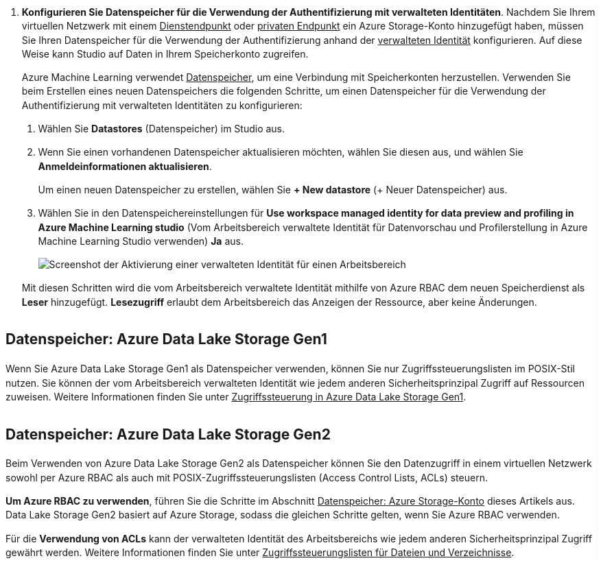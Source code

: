 1. **Konfigurieren Sie Datenspeicher für die Verwendung der Authentifizierung mit verwalteten Identitäten**. Nachdem Sie Ihrem virtuellen Netzwerk mit einem [Dienstendpunkt](how-to-secure-workspace-vnet.md?tabs=se#secure-azure-storage-accounts) oder [privaten Endpunkt](how-to-secure-workspace-vnet.md?tabs=pe#secure-azure-storage-accounts) ein Azure Storage-Konto hinzugefügt haben, müssen Sie Ihren Datenspeicher für die Verwendung der Authentifizierung anhand der [verwalteten Identität](../active-directory/managed-identities-azure-resources/overview.md) konfigurieren. Auf diese Weise kann Studio auf Daten in Ihrem Speicherkonto zugreifen.

    Azure Machine Learning verwendet [Datenspeicher](concept-data.md#datastores), um eine Verbindung mit Speicherkonten herzustellen. Verwenden Sie beim Erstellen eines neuen Datenspeichers die folgenden Schritte, um einen Datenspeicher für die Verwendung der Authentifizierung mit verwalteten Identitäten zu konfigurieren:

    1. Wählen Sie __Datastores__ (Datenspeicher) im Studio aus.

    1. Wenn Sie einen vorhandenen Datenspeicher aktualisieren möchten, wählen Sie diesen aus, und wählen Sie __Anmeldeinformationen aktualisieren__.

        Um einen neuen Datenspeicher zu erstellen, wählen Sie __+ New datastore__ (+ Neuer Datenspeicher) aus.

    1. Wählen Sie in den Datenspeichereinstellungen für __Use workspace managed identity for data preview and profiling in Azure Machine Learning studio__ (Vom Arbeitsbereich verwaltete Identität für Datenvorschau und Profilerstellung in Azure Machine Learning Studio verwenden) __Ja__ aus.

        ![Screenshot der Aktivierung einer verwalteten Identität für einen Arbeitsbereich](./media/how-to-enable-studio-virtual-network/enable-managed-identity.png)

    Mit diesen Schritten wird die vom Arbeitsbereich verwaltete Identität mithilfe von Azure RBAC dem neuen Speicherdienst als __Leser__ hinzugefügt. __Lesezugriff__ erlaubt dem Arbeitsbereich das Anzeigen der Ressource, aber keine Änderungen.

## <a name="datastore-azure-data-lake-storage-gen1"></a>Datenspeicher: Azure Data Lake Storage Gen1

Wenn Sie Azure Data Lake Storage Gen1 als Datenspeicher verwenden, können Sie nur Zugriffssteuerungslisten im POSIX-Stil nutzen. Sie können der vom Arbeitsbereich verwalteten Identität wie jedem anderen Sicherheitsprinzipal Zugriff auf Ressourcen zuweisen. Weitere Informationen finden Sie unter [Zugriffssteuerung in Azure Data Lake Storage Gen1](../data-lake-store/data-lake-store-access-control.md).

## <a name="datastore-azure-data-lake-storage-gen2"></a>Datenspeicher: Azure Data Lake Storage Gen2

Beim Verwenden von Azure Data Lake Storage Gen2 als Datenspeicher können Sie den Datenzugriff in einem virtuellen Netzwerk sowohl per Azure RBAC als auch mit POSIX-Zugriffssteuerungslisten (Access Control Lists, ACLs) steuern.

**Um Azure RBAC zu verwenden**, führen Sie die Schritte im Abschnitt [Datenspeicher: Azure Storage-Konto](#datastore-azure-storage-account) dieses Artikels aus. Data Lake Storage Gen2 basiert auf Azure Storage, sodass die gleichen Schritte gelten, wenn Sie Azure RBAC verwenden.

Für die **Verwendung von ACLs** kann der verwalteten Identität des Arbeitsbereichs wie jedem anderen Sicherheitsprinzipal Zugriff gewährt werden. Weitere Informationen finden Sie unter [Zugriffssteuerungslisten für Dateien und Verzeichnisse](../storage/blobs/data-lake-storage-access-control.md#access-control-lists-on-files-and-directories).
